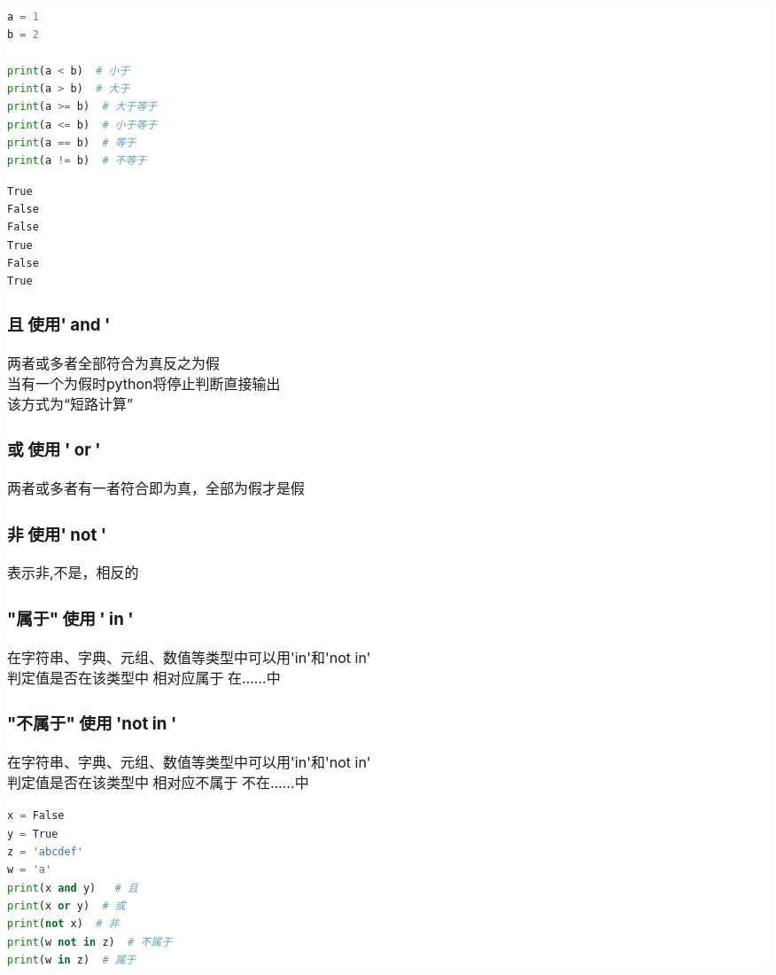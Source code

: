 ```python
a = 1
b = 2

print(a < b)  # 小于
print(a > b)  # 大于
print(a >= b)  # 大于等于
print(a <= b)  # 小于等于
print(a == b)  # 等于
print(a != b)  # 不等于
```

    True
    False
    False
    True
    False
    True


<font size=3>

  ###  **且 使用' and '**  
两者或多者全部符合为真反之为假  
当有一个为假时python将停止判断直接输出  
该方式为“短路计算”  
  ###  **或 使用 ' or '**  
两者或多者有一者符合即为真，全部为假才是假 
  ###  **非 使用' not '**  
表示非,不是，相反的 
  ###  **"属于" 使用 ' in '**  
在字符串、字典、元组、数值等类型中可以用'in'和'not in'  
判定值是否在该类型中 
 相对应属于 在……中  
  ###  **"不属于" 使用 'not in '**  
在字符串、字典、元组、数值等类型中可以用'in'和'not in'  
判定值是否在该类型中 
 相对应不属于 不在……中
  </font>


```python
x = False
y = True
z = 'abcdef'
w = 'a'
print(x and y)   # 且
print(x or y)  # 或
print(not x)  # 非
print(w not in z)  # 不属于
print(w in z)  # 属于
```
